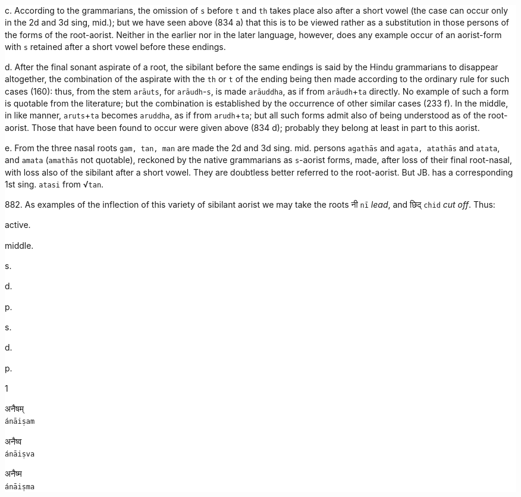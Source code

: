 c\. According to the grammarians, the omission of `s` before `t` and
`th` takes place also after a short vowel (the case can occur only in
the 2d and 3d sing, mid.); but we have seen above (834 a) that this is
to be viewed rather as a substitution in those persons of the forms of
the root-aorist. Neither in the earlier nor in the later language,
however, does any example occur of an aorist-form with `s` retained
after a short vowel before these endings.

d\. After the final sonant aspirate of a root, the sibilant before the
same endings is said by the Hindu grammarians to disappear altogether,
the combination of the aspirate with the `th` or `t` of the ending being
then made according to the ordinary rule for such cases (160): thus,
from the stem `arāuts`, for `arāudh`-`s`, is made `arāuddha`, as if from
`arāudh`+`ta` directly. No example of such a form is quotable from the
literature; but the combination is established by the occurrence of
other similar cases (233 f). In the middle, in like manner, `aruts`+`ta`
becomes `aruddha`, as if from `arudh`+`ta`; but all such forms admit
also of being understood as of the root-aorist. Those that have been
found to occur were given above (834 d); probably they belong at least
in part to this aorist.

e\. From the three nasal roots `gam, tan, man` are made the 2d and 3d
sing. mid. persons `agathās` and `agata, atathās` and `atata`, and
`amata` (`amathās` not quotable), reckoned by the native grammarians as
`s`-aorist forms, made, after loss of their final root-nasal, with loss
also of the sibilant after a short vowel. They are doubtless better
referred to the root-aorist. But JB. has a corresponding 1st sing.
`atasi` from √`tan`.

882\. As examples of the inflection of this variety of sibilant aorist
we may take the roots नी `nī` *lead*, and छिद् `chid` *cut off*. Thus:

active.

middle.

s\.

d\.

p\.

s\.

d\.

p\.

1

अनैषम्  
`ánāiṣam`

अनैष्व  
`ánāiṣva`

अनैष्म  
`ánāiṣma`
